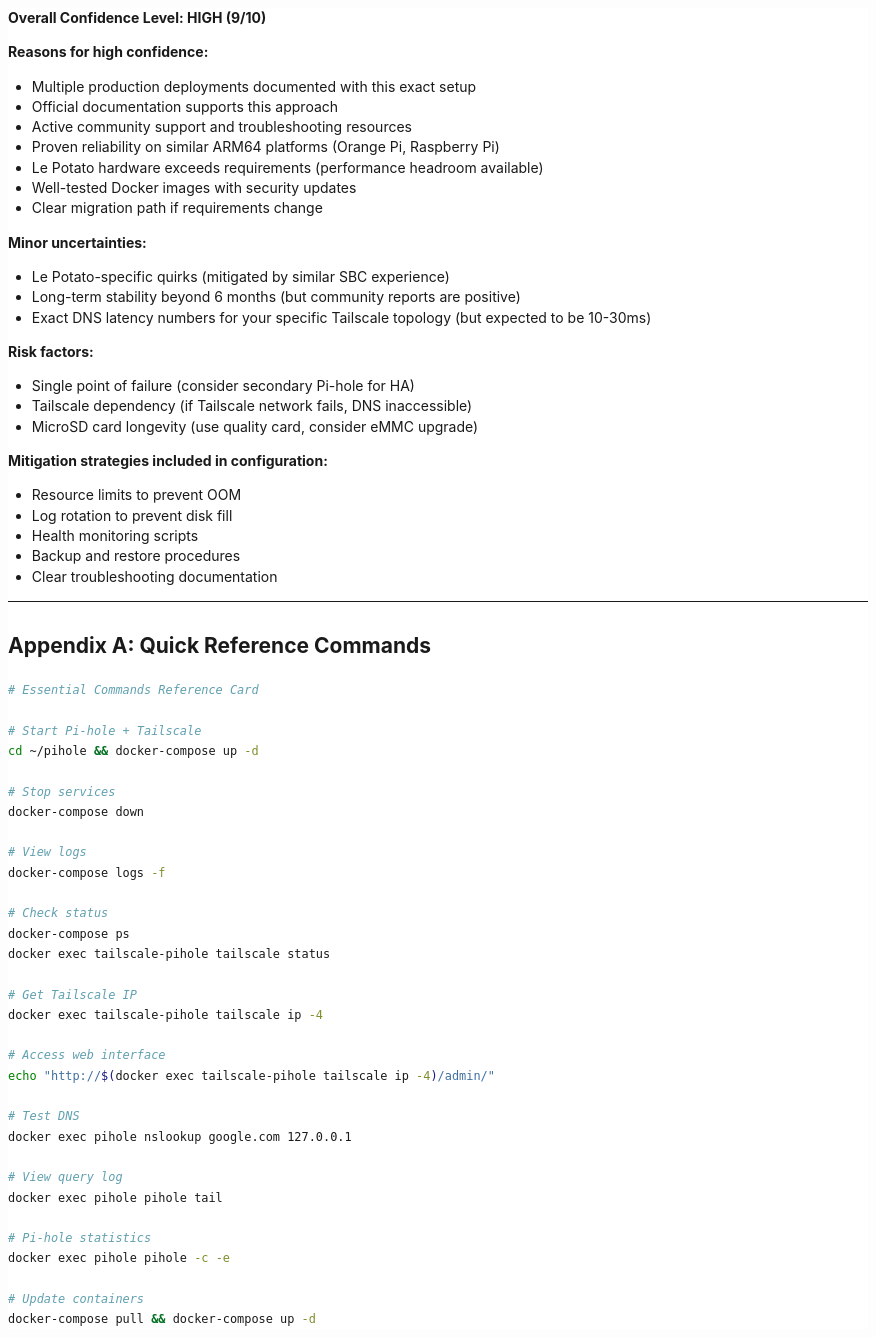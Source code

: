 **Overall Confidence Level: HIGH (9/10)**

**Reasons for high confidence:**
- Multiple production deployments documented with this exact setup
- Official documentation supports this approach
- Active community support and troubleshooting resources
- Proven reliability on similar ARM64 platforms (Orange Pi, Raspberry Pi)
- Le Potato hardware exceeds requirements (performance headroom available)
- Well-tested Docker images with security updates
- Clear migration path if requirements change

**Minor uncertainties:**
- Le Potato-specific quirks (mitigated by similar SBC experience)
- Long-term stability beyond 6 months (but community reports are positive)
- Exact DNS latency numbers for your specific Tailscale topology (but expected to be 10-30ms)

**Risk factors:**
- Single point of failure (consider secondary Pi-hole for HA)
- Tailscale dependency (if Tailscale network fails, DNS inaccessible)
- MicroSD card longevity (use quality card, consider eMMC upgrade)

**Mitigation strategies included in configuration:**
- Resource limits to prevent OOM
- Log rotation to prevent disk fill
- Health monitoring scripts
- Backup and restore procedures
- Clear troubleshooting documentation

---

## Appendix A: Quick Reference Commands

```bash
# Essential Commands Reference Card

# Start Pi-hole + Tailscale
cd ~/pihole && docker-compose up -d

# Stop services
docker-compose down

# View logs
docker-compose logs -f

# Check status
docker-compose ps
docker exec tailscale-pihole tailscale status

# Get Tailscale IP
docker exec tailscale-pihole tailscale ip -4

# Access web interface
echo "http://$(docker exec tailscale-pihole tailscale ip -4)/admin/"

# Test DNS
docker exec pihole nslookup google.com 127.0.0.1

# View query log
docker exec pihole pihole tail

# Pi-hole statistics
docker exec pihole pihole -c -e

# Update containers
docker-compose pull && docker-compose up -d

```